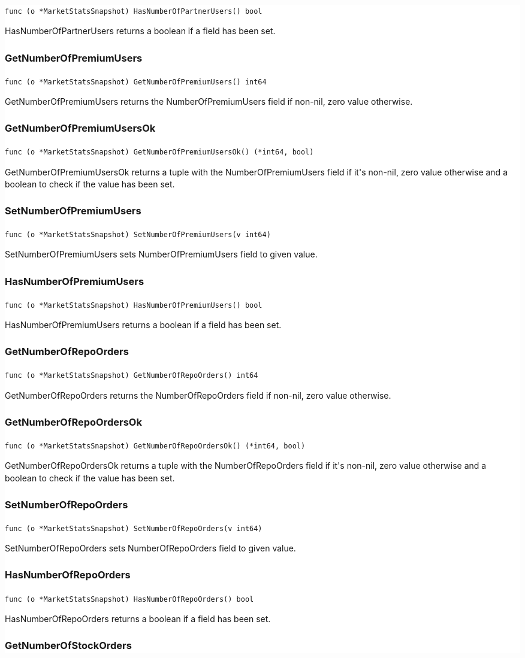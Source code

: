`func (o *MarketStatsSnapshot) HasNumberOfPartnerUsers() bool`

HasNumberOfPartnerUsers returns a boolean if a field has been set.

### GetNumberOfPremiumUsers

`func (o *MarketStatsSnapshot) GetNumberOfPremiumUsers() int64`

GetNumberOfPremiumUsers returns the NumberOfPremiumUsers field if non-nil, zero value otherwise.

### GetNumberOfPremiumUsersOk

`func (o *MarketStatsSnapshot) GetNumberOfPremiumUsersOk() (*int64, bool)`

GetNumberOfPremiumUsersOk returns a tuple with the NumberOfPremiumUsers field if it's non-nil, zero value otherwise
and a boolean to check if the value has been set.

### SetNumberOfPremiumUsers

`func (o *MarketStatsSnapshot) SetNumberOfPremiumUsers(v int64)`

SetNumberOfPremiumUsers sets NumberOfPremiumUsers field to given value.

### HasNumberOfPremiumUsers

`func (o *MarketStatsSnapshot) HasNumberOfPremiumUsers() bool`

HasNumberOfPremiumUsers returns a boolean if a field has been set.

### GetNumberOfRepoOrders

`func (o *MarketStatsSnapshot) GetNumberOfRepoOrders() int64`

GetNumberOfRepoOrders returns the NumberOfRepoOrders field if non-nil, zero value otherwise.

### GetNumberOfRepoOrdersOk

`func (o *MarketStatsSnapshot) GetNumberOfRepoOrdersOk() (*int64, bool)`

GetNumberOfRepoOrdersOk returns a tuple with the NumberOfRepoOrders field if it's non-nil, zero value otherwise
and a boolean to check if the value has been set.

### SetNumberOfRepoOrders

`func (o *MarketStatsSnapshot) SetNumberOfRepoOrders(v int64)`

SetNumberOfRepoOrders sets NumberOfRepoOrders field to given value.

### HasNumberOfRepoOrders

`func (o *MarketStatsSnapshot) HasNumberOfRepoOrders() bool`

HasNumberOfRepoOrders returns a boolean if a field has been set.

### GetNumberOfStockOrders

